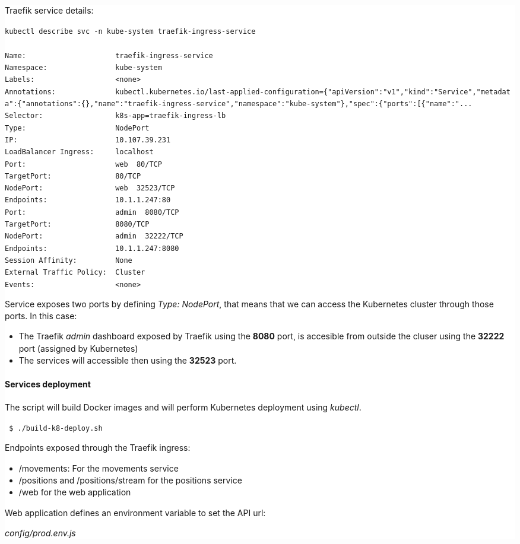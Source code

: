 
Traefik service details: 

```
kubectl describe svc -n kube-system traefik-ingress-service

Name:                     traefik-ingress-service
Namespace:                kube-system
Labels:                   <none>
Annotations:              kubectl.kubernetes.io/last-applied-configuration={"apiVersion":"v1","kind":"Service","metadata":{"annotations":{},"name":"traefik-ingress-service","namespace":"kube-system"},"spec":{"ports":[{"name":"...
Selector:                 k8s-app=traefik-ingress-lb
Type:                     NodePort
IP:                       10.107.39.231
LoadBalancer Ingress:     localhost
Port:                     web  80/TCP
TargetPort:               80/TCP
NodePort:                 web  32523/TCP
Endpoints:                10.1.1.247:80
Port:                     admin  8080/TCP
TargetPort:               8080/TCP
NodePort:                 admin  32222/TCP
Endpoints:                10.1.1.247:8080
Session Affinity:         None
External Traffic Policy:  Cluster
Events:                   <none>

```

Service exposes two ports by defining *Type: NodePort*, that means that we can access the Kubernetes cluster through those ports. 
In this case:

* The Traefik *admin* dashboard exposed by Traefik using the **8080** port, is accesible from outside the cluser using the **32222** port (assigned by Kubernetes)
* The services will accessible then using the **32523** port. 

#### Services deployment

The script will build Docker images and will perform Kubernetes deployment using *kubectl*.

```
 $ ./build-k8-deploy.sh 
```

Endpoints exposed through the Traefik ingress:

 * /movements: For the movements service 
 * /positions and /positions/stream for the positions service
 * /web for the web application 


Web application defines an environment variable to set the API url:

*config/prod.env.js* 

